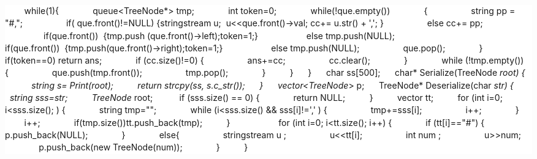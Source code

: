         while(1){ 
            queue<TreeNode*> tmp; 
            int token=0; 
            while(!que.empty()) 
            { 
                string pp = "#,"; 
                if( que.front()!=NULL) {stringstream u;  u<<que.front()->val; cc+= u.str() + ','; } 
                else cc+= pp; 
                 
                if(que.front())  {tmp.push (que.front()->left);token=1;} 
                  else tmp.push(NULL); 
                 
                if(que.front())  {tmp.push(que.front()->right);token=1;} 
                  else tmp.push(NULL); 
                que.pop(); 
            } 
            if(token==0) return ans; 
            if (cc.size()!=0) { 
                ans+=cc; 
                cc.clear(); 
            } 
            while (!tmp.empty()) { 
                que.push(tmp.front()); 
                tmp.pop(); 
            } 
        } 
    } 
    char ss[500]; 
    char* Serialize(TreeNode *root) {     
        string s= Print(root); 
        return strcpy(ss, s.c_str()); 
    } 
    vector<TreeNode*> p; 
    TreeNode* Deserialize(char *str) { 
        string sss=str; 
        TreeNode* root; 
         if (sss.size() == 0) { 
            return NULL; 
        } 
        vector<string > tt; 
        for (int i=0; i<sss.size(); ) { 
            string tmp=""; 
            while (i<sss.size() && sss[i]!=',' ) { 
                tmp+=sss[i]; 
                i++; 
            } 
            i++; 
            if(tmp.size())tt.push_back(tmp); 
        } 
         
        for (int i=0; i<tt.size(); i++) { 
            if (tt[i]=="#") { 
                p.push_back(NULL); 
            } 
            else{ 
                stringstream u ; 
                u<<tt[i]; 
                int num ; 
                u>>num; 
                p.push_back(new TreeNode(num)); 
            } 
        } 
         